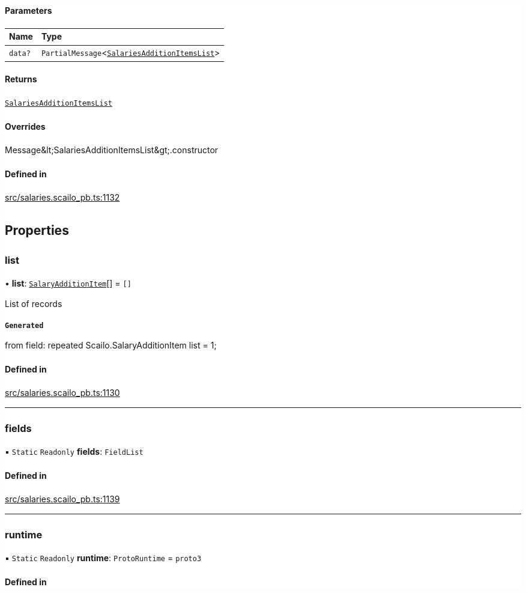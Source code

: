 #### Parameters

| Name | Type |
| :------ | :------ |
| `data?` | `PartialMessage`\<[`SalariesAdditionItemsList`](SalariesAdditionItemsList.md)\> |

#### Returns

[`SalariesAdditionItemsList`](SalariesAdditionItemsList.md)

#### Overrides

Message\&lt;SalariesAdditionItemsList\&gt;.constructor

#### Defined in

[src/salaries.scailo_pb.ts:1132](https://github.com/scailo/ts-sdk/blob/c10a36b57201dfa5903d4b53efa1e62aa6208936/src/salaries.scailo_pb.ts#L1132)

## Properties

### list

• **list**: [`SalaryAdditionItem`](SalaryAdditionItem.md)[] = `[]`

List of records

**`Generated`**

from field: repeated Scailo.SalaryAdditionItem list = 1;

#### Defined in

[src/salaries.scailo_pb.ts:1130](https://github.com/scailo/ts-sdk/blob/c10a36b57201dfa5903d4b53efa1e62aa6208936/src/salaries.scailo_pb.ts#L1130)

___

### fields

▪ `Static` `Readonly` **fields**: `FieldList`

#### Defined in

[src/salaries.scailo_pb.ts:1139](https://github.com/scailo/ts-sdk/blob/c10a36b57201dfa5903d4b53efa1e62aa6208936/src/salaries.scailo_pb.ts#L1139)

___

### runtime

▪ `Static` `Readonly` **runtime**: `ProtoRuntime` = `proto3`

#### Defined in
